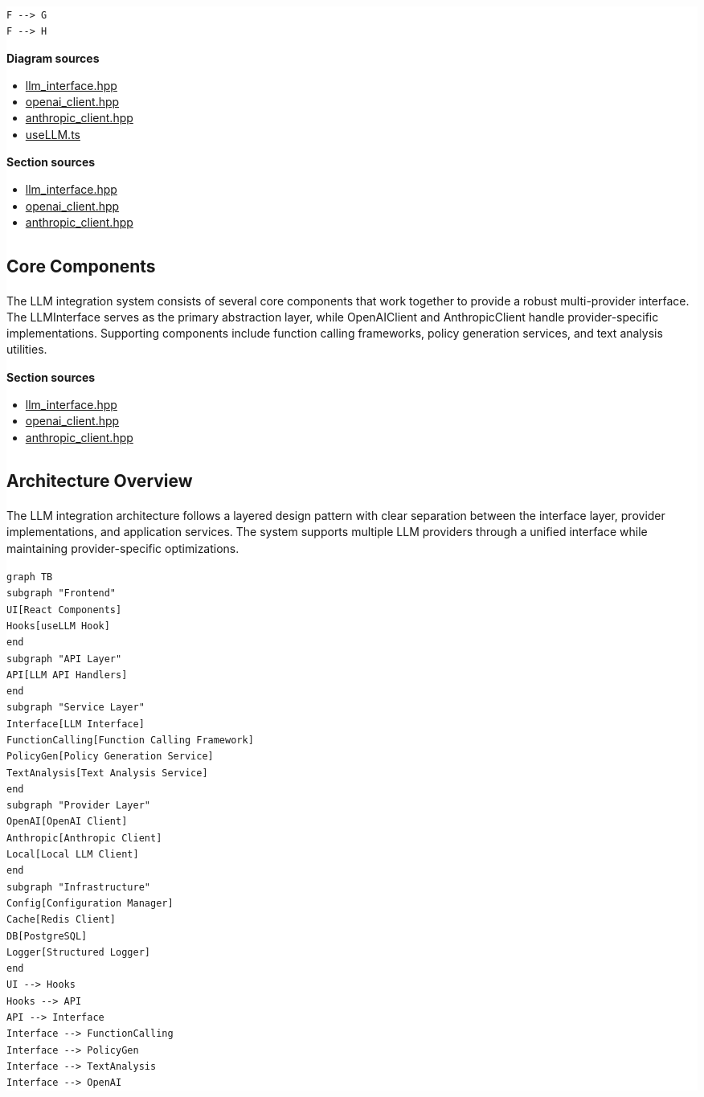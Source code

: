 ```mermaid
F --> G
F --> H
```

**Diagram sources**
- [llm_interface.hpp](file://shared/agentic_brain/llm_interface.hpp)
- [openai_client.hpp](file://shared/llm/openai_client.hpp)
- [anthropic_client.hpp](file://shared/llm/anthropic_client.hpp)
- [useLLM.ts](file://frontend/src/hooks/useLLM.ts)

**Section sources**
- [llm_interface.hpp](file://shared/agentic_brain/llm_interface.hpp)
- [openai_client.hpp](file://shared/llm/openai_client.hpp)
- [anthropic_client.hpp](file://shared/llm/anthropic_client.hpp)

## Core Components
The LLM integration system consists of several core components that work together to provide a robust multi-provider interface. The LLMInterface serves as the primary abstraction layer, while OpenAIClient and AnthropicClient handle provider-specific implementations. Supporting components include function calling frameworks, policy generation services, and text analysis utilities.

**Section sources**
- [llm_interface.hpp](file://shared/agentic_brain/llm_interface.hpp)
- [openai_client.hpp](file://shared/llm/openai_client.hpp)
- [anthropic_client.hpp](file://shared/llm/anthropic_client.hpp)

## Architecture Overview
The LLM integration architecture follows a layered design pattern with clear separation between the interface layer, provider implementations, and application services. The system supports multiple LLM providers through a unified interface while maintaining provider-specific optimizations.

```mermaid
graph TB
subgraph "Frontend"
UI[React Components]
Hooks[useLLM Hook]
end
subgraph "API Layer"
API[LLM API Handlers]
end
subgraph "Service Layer"
Interface[LLM Interface]
FunctionCalling[Function Calling Framework]
PolicyGen[Policy Generation Service]
TextAnalysis[Text Analysis Service]
end
subgraph "Provider Layer"
OpenAI[OpenAI Client]
Anthropic[Anthropic Client]
Local[Local LLM Client]
end
subgraph "Infrastructure"
Config[Configuration Manager]
Cache[Redis Client]
DB[PostgreSQL]
Logger[Structured Logger]
end
UI --> Hooks
Hooks --> API
API --> Interface
Interface --> FunctionCalling
Interface --> PolicyGen
Interface --> TextAnalysis
Interface --> OpenAI
```